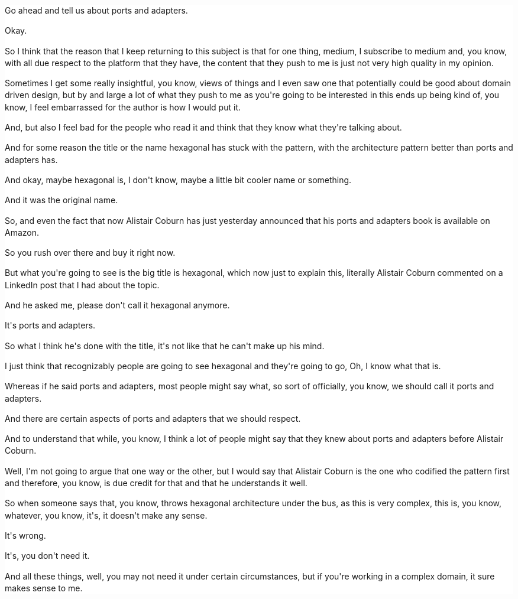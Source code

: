 Go ahead and tell us about ports and adapters.

Okay.

So I think that the reason that I keep returning to this subject is that for one thing, medium, I subscribe to medium and, you know, with all due respect to the platform that they have, the content that they push to me is just not very high quality in my opinion.

Sometimes I get some really insightful, you know, views of things and I even saw one that potentially could be good about domain driven design, but by and large a lot of what they push to me as you're going to be interested in this ends up being kind of, you know, I feel embarrassed for the author is how I would put it.

And, but also I feel bad for the people who read it and think that they know what they're talking about.

And for some reason the title or the name hexagonal has stuck with the pattern, with the architecture pattern better than ports and adapters has.

And okay, maybe hexagonal is, I don't know, maybe a little bit cooler name or something.

And it was the original name.

So, and even the fact that now Alistair Coburn has just yesterday announced that his ports and adapters book is available on Amazon.

So you rush over there and buy it right now.

But what you're going to see is the big title is hexagonal, which now just to explain this, literally Alistair Coburn commented on a LinkedIn post that I had about the topic.

And he asked me, please don't call it hexagonal anymore.

It's ports and adapters.

So what I think he's done with the title, it's not like that he can't make up his mind.

I just think that recognizably people are going to see hexagonal and they're going to go, Oh, I know what that is.

Whereas if he said ports and adapters, most people might say what, so sort of officially, you know, we should call it ports and adapters.

And there are certain aspects of ports and adapters that we should respect.

And to understand that while, you know, I think a lot of people might say that they knew about ports and adapters before Alistair Coburn.

Well, I'm not going to argue that one way or the other, but I would say that Alistair Coburn is the one who codified the pattern first and therefore, you know, is due credit for that and that he understands it well.

So when someone says that, you know, throws hexagonal architecture under the bus, as this is very complex, this is, you know, whatever, you know, it's, it doesn't make any sense.

It's wrong.

It's, you don't need it.

And all these things, well, you may not need it under certain circumstances, but if you're working in a complex domain, it sure makes sense to me.
